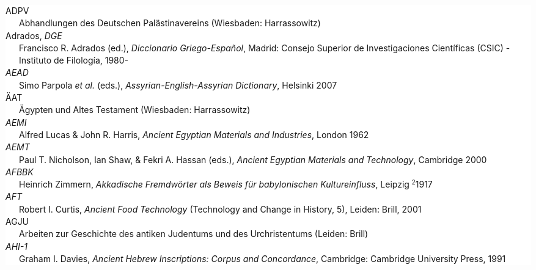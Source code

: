 <div style="padding-left: 22px; text-indent: -22px;">
ADPV<br>
	Abhandlungen des Deutschen Palästinavereins
	(Wiesbaden: Harrassowitz)
</div>

<div style="padding-left: 22px; text-indent: -22px;">
Adrados, <i>DGE</i><br>
	Francisco R. Adrados (ed.), <i>Diccionario Griego-Español</i>, Madrid:
	Consejo Superior de Investigaciones Científicas (CSIC) -
	Instituto de Filología, 1980-
</div>

<div style="padding-left: 22px; text-indent: -22px;">
<i>AEAD</i><br>
	Simo Parpola <i>et al.</i> (eds.), <i>Assyrian-English-Assyrian Dictionary</i>, 
	Helsinki 2007
</div>

<div style="padding-left: 22px; text-indent: -22px;">
ÄAT<br>
	Ägypten und Altes Testament (Wiesbaden: Harrassowitz)
</div>

<div style="padding-left: 22px; text-indent: -22px;">
<i>AEMI</i><br>
	Alfred Lucas & John R. Harris, <i>Ancient Egyptian
	Materials and Industries</i>, London 1962
</div>

<div style="padding-left: 22px; text-indent: -22px;">
<i>AEMT</i><br>
	Paul T. Nicholson, Ian Shaw, & Fekri A. Hassan (eds.),
	<i>Ancient Egyptian Materials and Technology</i>,
	Cambridge 2000
</div>

<div style="padding-left: 22px; text-indent: -22px;">
<i>AFBBK</i><br>
	Heinrich Zimmern, <i>Akkadische Fremdwörter als Beweis für babylonischen
	Kultureinfluss</i>, Leipzig <small><sup>2</sup></small>1917 
</div>

<div style="padding-left: 22px; text-indent: -22px;">
<i>AFT</i><br>
	Robert I. Curtis, <i>Ancient Food Technology</i>
	(Technology and Change in History, 5), Leiden: Brill, 2001
</div>

<div style="padding-left: 22px; text-indent: -22px;">
AGJU <br>
Arbeiten zur Geschichte des antiken Judentums und des Urchristentums (Leiden: Brill)
</div>

<div style="padding-left: 22px; text-indent: -22px;">
<i>AHI-1</i><br>
	Graham I. Davies, <i>Ancient Hebrew Inscriptions: Corpus
	and Concordance</i>, Cambridge: Cambridge University Press, 1991
</div>
